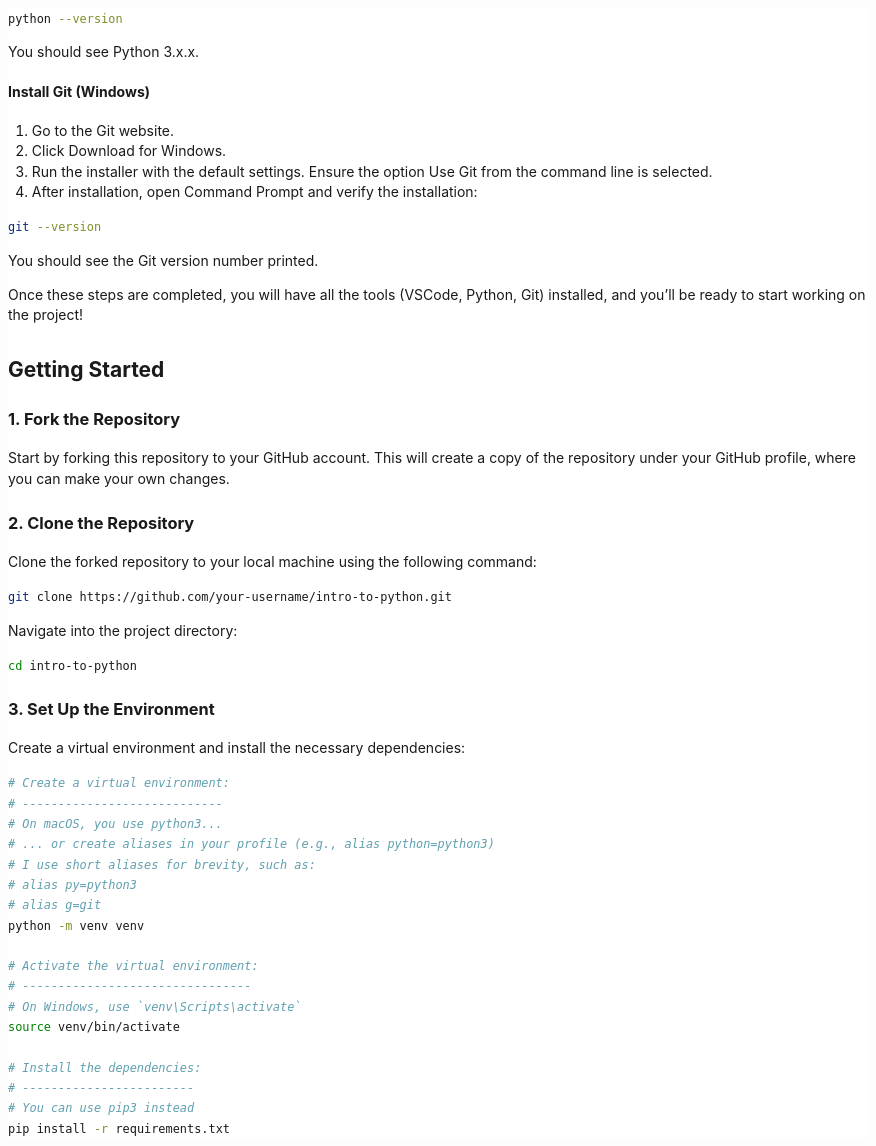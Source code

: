 ```bash
python --version
```

You should see Python 3.x.x.

#### Install Git (Windows)

1. Go to the Git website.
2. Click Download for Windows.
3. Run the installer with the default settings. Ensure the option Use Git from the command line is selected.
4. After installation, open Command Prompt and verify the installation:

```bash
git --version
```

You should see the Git version number printed.

Once these steps are completed, you will have all the tools (VSCode, Python, Git) installed, and you’ll be ready to start working on the project!

## Getting Started

### 1. Fork the Repository

Start by forking this repository to your GitHub account. This will create a copy of the repository under your GitHub profile, where you can make your own changes.

### 2. Clone the Repository

Clone the forked repository to your local machine using the following command:

```bash
git clone https://github.com/your-username/intro-to-python.git
```

Navigate into the project directory:

```bash
cd intro-to-python
```

### 3. Set Up the Environment

Create a virtual environment and install the necessary dependencies:

```bash
# Create a virtual environment:
# ----------------------------
# On macOS, you use python3... 
# ... or create aliases in your profile (e.g., alias python=python3)
# I use short aliases for brevity, such as:
# alias py=python3
# alias g=git
python -m venv venv

# Activate the virtual environment:
# --------------------------------
# On Windows, use `venv\Scripts\activate`
source venv/bin/activate  

# Install the dependencies:
# ------------------------
# You can use pip3 instead
pip install -r requirements.txt
```
